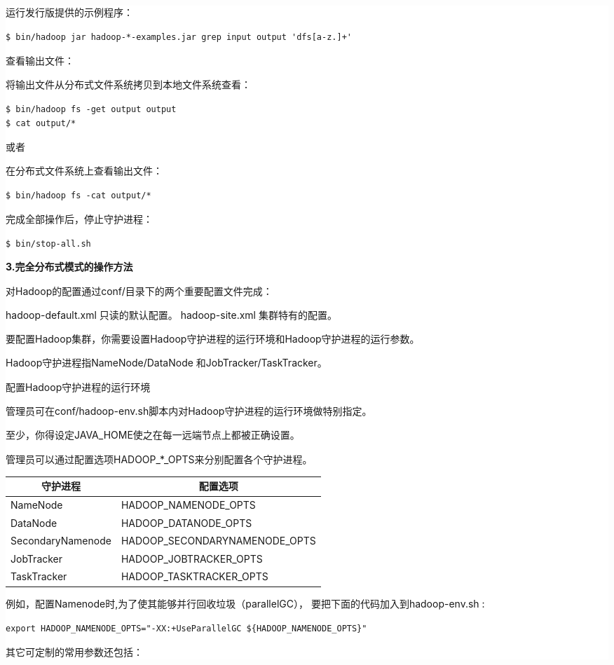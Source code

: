运行发行版提供的示例程序：
```
$ bin/hadoop jar hadoop-*-examples.jar grep input output 'dfs[a-z.]+'
```

查看输出文件：

将输出文件从分布式文件系统拷贝到本地文件系统查看：
```
$ bin/hadoop fs -get output output 
$ cat output/*
```

或者

在分布式文件系统上查看输出文件：
```
$ bin/hadoop fs -cat output/*
```

完成全部操作后，停止守护进程：
```
$ bin/stop-all.sh
```


**3.完全分布式模式的操作方法**

对Hadoop的配置通过conf/目录下的两个重要配置文件完成：

hadoop-default.xml  只读的默认配置。
hadoop-site.xml  集群特有的配置。


要配置Hadoop集群，你需要设置Hadoop守护进程的运行环境和Hadoop守护进程的运行参数。

Hadoop守护进程指NameNode/DataNode 和JobTracker/TaskTracker。

配置Hadoop守护进程的运行环境

管理员可在conf/hadoop-env.sh脚本内对Hadoop守护进程的运行环境做特别指定。

至少，你得设定JAVA_HOME使之在每一远端节点上都被正确设置。

管理员可以通过配置选项HADOOP_*_OPTS来分别配置各个守护进程。



守护进程  | 配置选项
----------|-----------
NameNode  |	HADOOP_NAMENODE_OPTS
DataNode  |	HADOOP_DATANODE_OPTS
SecondaryNamenode  |	HADOOP_SECONDARYNAMENODE_OPTS
JobTracker  |	HADOOP_JOBTRACKER_OPTS
TaskTracker |	HADOOP_TASKTRACKER_OPTS


例如，配置Namenode时,为了使其能够并行回收垃圾（parallelGC）， 要把下面的代码加入到hadoop-env.sh : 
```
export HADOOP_NAMENODE_OPTS="-XX:+UseParallelGC ${HADOOP_NAMENODE_OPTS}" 
```
其它可定制的常用参数还包括：
